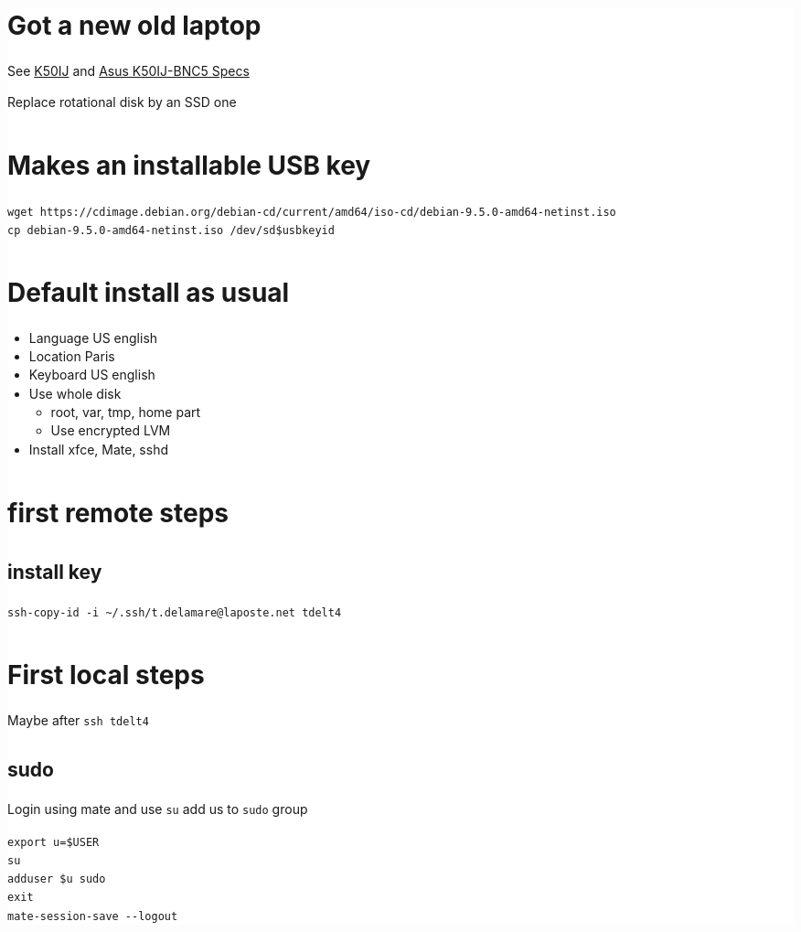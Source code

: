

# Got a new old laptop

See [K50IJ][] and [Asus K50IJ-BNC5 Specs][]

[K50IJ]: https://www.asus.com/Laptops/K50IJ/specifications/ "asus.com"

[Asus K50IJ-BNC5 Specs]: https://www.cnet.com/products/asus-k50ij-bnc5/specs/ "cnet.com"

Replace rotational disk by an SSD one

[How to disassemble Asus K series]:
	http://www.insidemylaptop.com/disassemble-asus-k-series-notebook/ "insidemylaptop.com"

# Makes an installable USB key

```
wget https://cdimage.debian.org/debian-cd/current/amd64/iso-cd/debian-9.5.0-amd64-netinst.iso
cp debian-9.5.0-amd64-netinst.iso /dev/sd$usbkeyid
```

# Default install as usual

- Language US english
- Location Paris
- Keyboard US english
- Use whole disk
  - root, var, tmp, home part
  - Use encrypted LVM
- Install xfce, Mate, sshd

# first remote steps

## install key

```
ssh-copy-id -i ~/.ssh/t.delamare@laposte.net tdelt4
```

# First local steps

Maybe after `ssh tdelt4`

## sudo

Login using mate and use `su` add us to `sudo` group
```
export u=$USER
su
adduser $u sudo
exit
mate-session-save --logout
```

